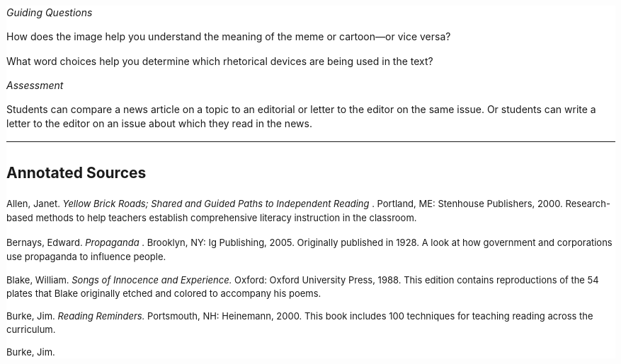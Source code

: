 <p>
  <i>
   Guiding Questions
  </i>
 </p>
<p>
  How does the image help you understand the meaning of the meme or cartoon—or vice versa?
 </p>
<p>
  What word choices help you determine which rhetorical devices are being used in the text?
 </p>
 <p>
  <i>
  </i>
 </p>
<p>
  <i>
   Assessment
  </i>
 </p>
<p>
  Students can compare a news article on a topic to an editorial or letter to the editor on the same issue. Or students can write a letter to the editor on an issue about which they read in the news.
 </p>

<hr/>
 <h2>
  Annotated Sources
 </h2>
 <p>
  <font size="-1">
   Allen, Janet.
   <i>
    Yellow Brick Roads; Shared and Guided Paths to Independent Reading
   </i>
   . Portland, ME: Stenhouse Publishers, 2000. Research-based methods to help teachers establish comprehensive literacy instruction in the classroom.
<p>
    Bernays, Edward.
    <i>
     Propaganda
    </i>
    . Brooklyn, NY: Ig Publishing, 2005. Originally published in 1928. A look at how government and corporations use propaganda to influence people.
   </p>
   <p>
    Blake, William.
    <i>
     Songs of Innocence and Experience.
    </i>
    Oxford: Oxford University Press, 1988. This edition contains reproductions of the 54 plates that Blake originally etched and colored to accompany his poems.
   </p>
<p>
    Burke, Jim.
    <i>
     Reading Reminders.
    </i>
    Portsmouth, NH: Heinemann, 2000. This book includes 100 techniques for teaching reading across the curriculum.
   </p>
<p>
    Burke, Jim.
    <i>